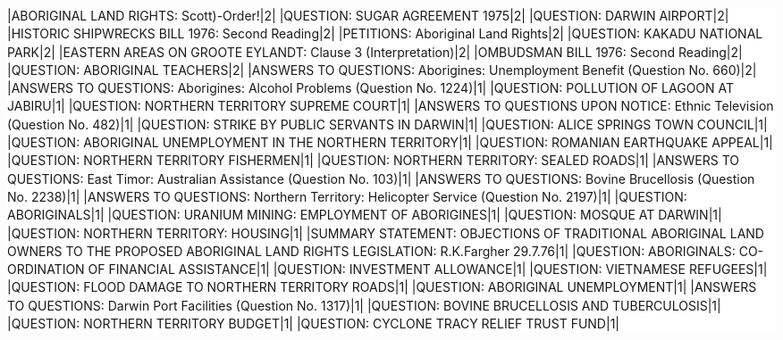 |ABORIGINAL LAND RIGHTS: Scott)-Order!|2|
|QUESTION: SUGAR AGREEMENT 1975|2|
|QUESTION: DARWIN AIRPORT|2|
|HISTORIC SHIPWRECKS BILL 1976: Second Reading|2|
|PETITIONS: Aboriginal Land Rights|2|
|QUESTION: KAKADU NATIONAL PARK|2|
|EASTERN AREAS ON GROOTE EYLANDT: Clause 3 (Interpretation)|2|
|OMBUDSMAN BILL 1976: Second Reading|2|
|QUESTION: ABORIGINAL TEACHERS|2|
|ANSWERS TO QUESTIONS: Aborigines: Unemployment Benefit (Question No. 660)|2|
|ANSWERS TO QUESTIONS: Aborigines: Alcohol Problems (Question No. 1224)|1|
|QUESTION: POLLUTION OF LAGOON AT JABIRU|1|
|QUESTION: NORTHERN TERRITORY SUPREME COURT|1|
|ANSWERS TO QUESTIONS UPON NOTICE: Ethnic Television (Question No. 482)|1|
|QUESTION: STRIKE BY PUBLIC SERVANTS IN DARWIN|1|
|QUESTION: ALICE SPRINGS TOWN COUNCIL|1|
|QUESTION: ABORIGINAL UNEMPLOYMENT IN THE NORTHERN TERRITORY|1|
|QUESTION: ROMANIAN EARTHQUAKE APPEAL|1|
|QUESTION: NORTHERN TERRITORY FISHERMEN|1|
|QUESTION: NORTHERN TERRITORY: SEALED ROADS|1|
|ANSWERS TO QUESTIONS: East Timor: Australian Assistance (Question No. 103)|1|
|ANSWERS TO QUESTIONS: Bovine Brucellosis (Question No. 2238)|1|
|ANSWERS TO QUESTIONS: Northern Territory: Helicopter Service (Question No. 2197)|1|
|QUESTION: ABORIGINALS|1|
|QUESTION: URANIUM MINING: EMPLOYMENT OF ABORIGINES|1|
|QUESTION: MOSQUE AT DARWIN|1|
|QUESTION: NORTHERN TERRITORY: HOUSING|1|
|SUMMARY STATEMENT: OBJECTIONS OF TRADITIONAL ABORIGINAL LAND OWNERS TO THE PROPOSED ABORIGINAL LAND RIGHTS LEGISLATION: R.K.Fargher 29.7.76|1|
|QUESTION: ABORIGINALS: CO-ORDINATION OF FINANCIAL ASSISTANCE|1|
|QUESTION: INVESTMENT ALLOWANCE|1|
|QUESTION: VIETNAMESE REFUGEES|1|
|QUESTION: FLOOD DAMAGE TO NORTHERN TERRITORY ROADS|1|
|QUESTION: ABORIGINAL UNEMPLOYMENT|1|
|ANSWERS TO QUESTIONS: Darwin Port Facilities (Question No. 1317)|1|
|QUESTION: BOVINE BRUCELLOSIS AND TUBERCULOSIS|1|
|QUESTION: NORTHERN TERRITORY BUDGET|1|
|QUESTION: CYCLONE TRACY RELIEF TRUST FUND|1|